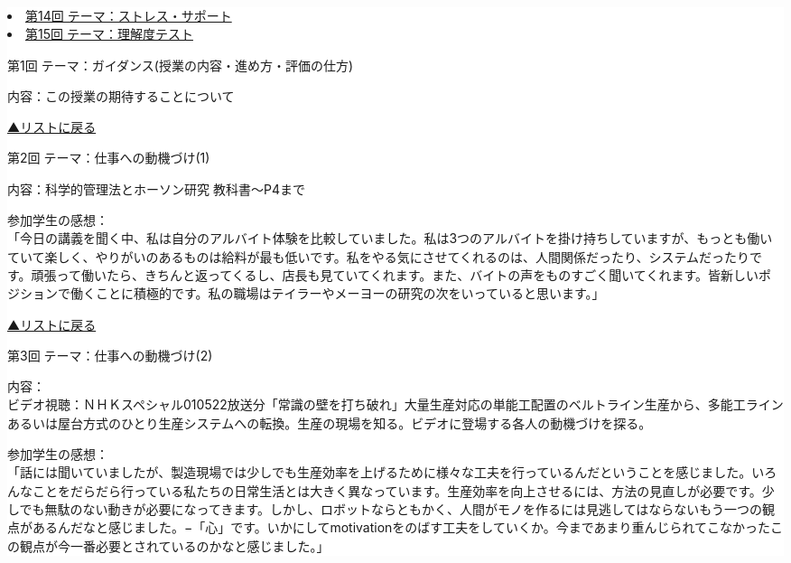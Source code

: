   <li>
    <a href="#l14">第14回 テーマ：ストレス・サポート </a>
  </li>
  <li>
    <a href="#l15">第15回 テーマ：理解度テスト </a>
  </li>
</ul>

<div id="l1" class="greenbox">
  <p>
    <span class="b">第1回 テーマ：ガイダンス(授業の内容・進め方・評価の仕方)</span>
  </p>
  
  <p>
    <span class="b">内容：</span>この授業の期待することについて
  </p>
  
  <p class="right">
    <a href="#linklist">▲リストに戻る</a>
  </p>
</div>

<div id="l2" class="whitebox">
  <p>
    <span class="b">第2回 テーマ：仕事への動機づけ(1)</span>
  </p>
  
  <p>
    <span class="b">内容：</span>科学的管理法とホーソン研究 教科書〜P4まで
  </p>
  
  <p>
    <span class="b">参加学生の感想：</span><br /> 「今日の講義を聞く中、私は自分のアルバイト体験を比較していました。私は3つのアルバイトを掛け持ちしていますが、もっとも働いていて楽しく、やりがいのあるものは給料が最も低いです。私をやる気にさせてくれるのは、人間関係だったり、システムだったりです。頑張って働いたら、きちんと返ってくるし、店長も見ていてくれます。また、バイトの声をものすごく聞いてくれます。皆新しいポジションで働くことに積極的です。私の職場はテイラーやメーヨーの研究の次をいっていると思います。」
  </p>
  
  <p class="right">
    <a href="#linklist">▲リストに戻る</a>
  </p>
</div>

<div id="l3" class="greenbox">
  <p>
    <span class="b">第3回 テーマ：仕事への動機づけ(2)</span>
  </p>
  
  <p>
    <span class="b">内容：</span><br /> ビデオ視聴：ＮＨＫスペシャル010522放送分「常識の壁を打ち破れ」大量生産対応の単能工配置のベルトライン生産から、多能工ラインあるいは屋台方式のひとり生産システムへの転換。生産の現場を知る。ビデオに登場する各人の動機づけを探る。
  </p>
  
  <p>
    <span class="b">参加学生の感想：</span><br /> 「話には聞いていましたが、製造現場では少しでも生産効率を上げるために様々な工夫を行っているんだということを感じました。いろんなことをだらだら行っている私たちの日常生活とは大きく異なっています。生産効率を向上させるには、方法の見直しが必要です。少しでも無駄のない動きが必要になってきます。しかし、ロボットならともかく、人間がモノを作るには見逃してはならないもう一つの観点があるんだなと感じました。−「心」です。いかにしてmotivationをのばす工夫をしていくか。今まであまり重んじられてこなかったこの観点が今一番必要とされているのかなと感じました。」
  </p>
  